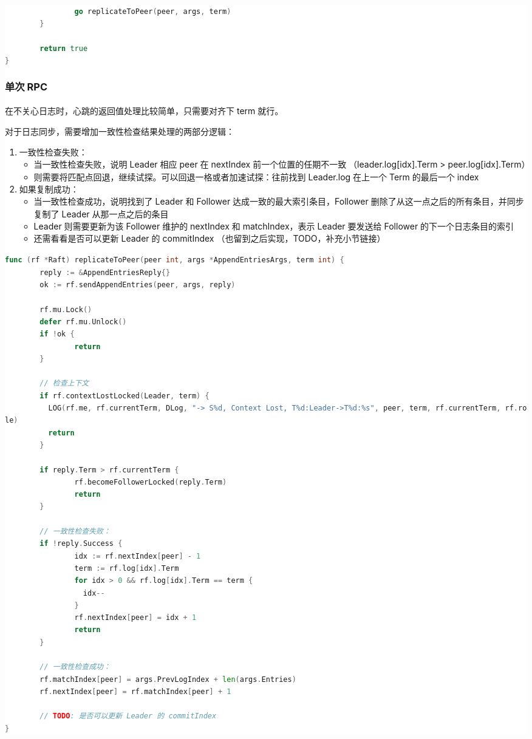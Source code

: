 ```Go
                go replicateToPeer(peer, args, term)
        }

        return true
}
```

### 单次 RPC

在不关心日志时，心跳的返回值处理比较简单，只需要对齐下 term 就行。

对于日志同步，需要增加一致性检查结果处理的两部分逻辑：

1. 一致性检查失败：
   - 当一致性检查失败，说明 Leader 相应 peer 在 nextIndex 前一个位置的任期不一致 （leader.log[idx].Term > peer.log[idx].Term）
   - 则需要将匹配点回退，继续试探。可以回退一格或者加速试探：往前找到 Leader.log 在上一个 Term 的最后一个 index
2. 如果复制成功：
   - 当一致性检查成功，说明找到了 Leader 和 Follower 达成一致的最大索引条目，Follower 删除了从这一点之后的所有条目，并同步复制了 Leader 从那一点之后的条目
   - Leader 则需要更新为该 Follower 维护的 nextIndex 和 matchIndex，表示 Leader 要发送给 Follower 的下一个日志条目的索引
   - 还需看看是否可以更新 Leader 的 commitIndex （也留到之后实现，TODO，补充小节链接）

```Go
func (rf *Raft) replicateToPeer(peer int, args *AppendEntriesArgs, term int) {
        reply := &AppendEntriesReply{}
        ok := rf.sendAppendEntries(peer, args, reply)

        rf.mu.Lock()
        defer rf.mu.Unlock()
        if !ok {
              	return
        }

        // 检查上下文
        if rf.contextLostLocked(Leader, term) {
          LOG(rf.me, rf.currentTerm, DLog, "-> S%d, Context Lost, T%d:Leader->T%d:%s", peer, term, rf.currentTerm, rf.role)
          return
        }

        if reply.Term > rf.currentTerm {
                rf.becomeFollowerLocked(reply.Term)
                return
        }

        // 一致性检查失败：
        if !reply.Success {
                idx := rf.nextIndex[peer] - 1
                term := rf.log[idx].Term
                for idx > 0 && rf.log[idx].Term == term {
                  idx--
                }
                rf.nextIndex[peer] = idx + 1
                return
        }

        // 一致性检查成功：
        rf.matchIndex[peer] = args.PrevLogIndex + len(args.Entries)
        rf.nextIndex[peer] = rf.matchIndex[peer] + 1

        // TODO: 是否可以更新 Leader 的 commitIndex 
}
```
